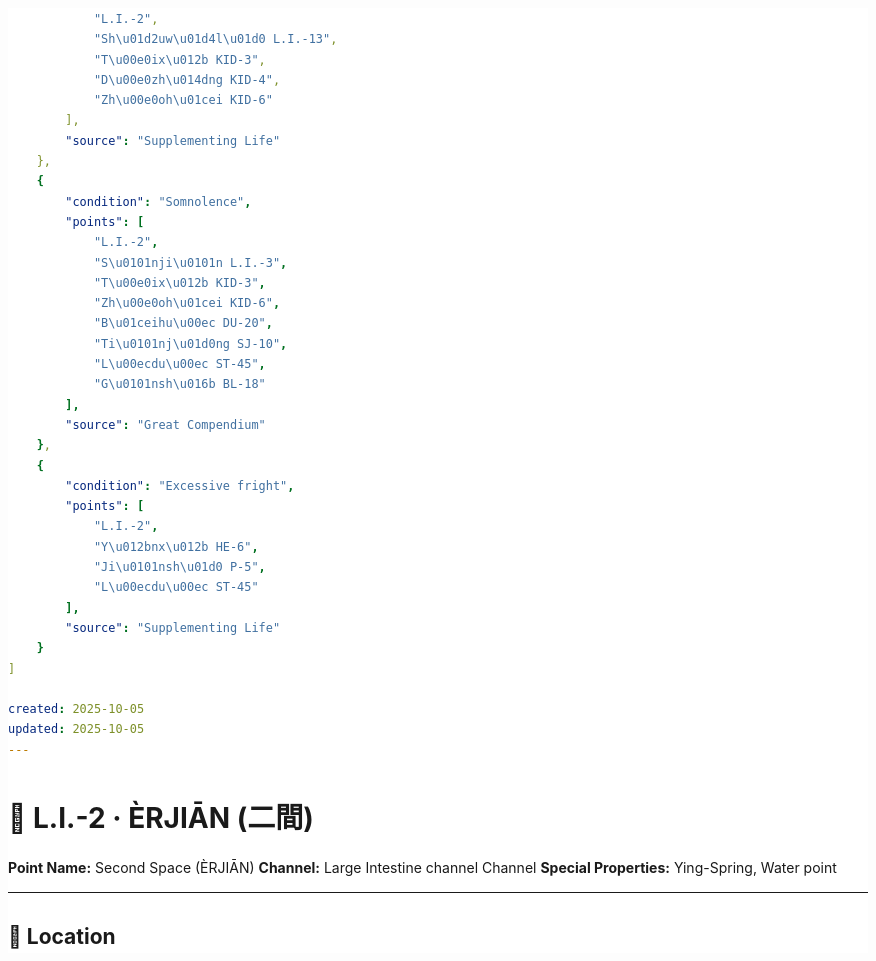 ```yaml
            "L.I.-2",
            "Sh\u01d2uw\u01d4l\u01d0 L.I.-13",
            "T\u00e0ix\u012b KID-3",
            "D\u00e0zh\u014dng KID-4",
            "Zh\u00e0oh\u01cei KID-6"
        ],
        "source": "Supplementing Life"
    },
    {
        "condition": "Somnolence",
        "points": [
            "L.I.-2",
            "S\u0101nji\u0101n L.I.-3",
            "T\u00e0ix\u012b KID-3",
            "Zh\u00e0oh\u01cei KID-6",
            "B\u01ceihu\u00ec DU-20",
            "Ti\u0101nj\u01d0ng SJ-10",
            "L\u00ecdu\u00ec ST-45",
            "G\u0101nsh\u016b BL-18"
        ],
        "source": "Great Compendium"
    },
    {
        "condition": "Excessive fright",
        "points": [
            "L.I.-2",
            "Y\u012bnx\u012b HE-6",
            "Ji\u0101nsh\u01d0 P-5",
            "L\u00ecdu\u00ec ST-45"
        ],
        "source": "Supplementing Life"
    }
]

created: 2025-10-05
updated: 2025-10-05
---
```


# 📍 L.I.-2 · ÈRJIĀN (二間)

**Point Name:** Second Space (ÈRJIĀN)
**Channel:** Large Intestine channel Channel
**Special Properties:** Ying-Spring, Water point

---

## 📍 Location

